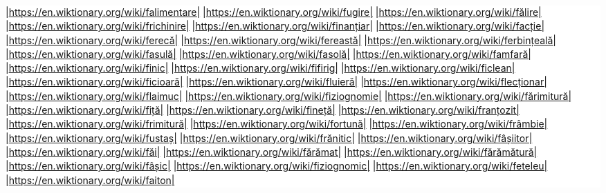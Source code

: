 |https://en.wiktionary.org/wiki/falimentare|
|https://en.wiktionary.org/wiki/fugire|
|https://en.wiktionary.org/wiki/fălire|
|https://en.wiktionary.org/wiki/frichinire|
|https://en.wiktionary.org/wiki/finanțiar|
|https://en.wiktionary.org/wiki/facție|
|https://en.wiktionary.org/wiki/ferecă|
|https://en.wiktionary.org/wiki/fereastă|
|https://en.wiktionary.org/wiki/ferbințeală|
|https://en.wiktionary.org/wiki/fasulă|
|https://en.wiktionary.org/wiki/fasolă|
|https://en.wiktionary.org/wiki/famfară|
|https://en.wiktionary.org/wiki/finic|
|https://en.wiktionary.org/wiki/fifirig|
|https://en.wiktionary.org/wiki/ficlean|
|https://en.wiktionary.org/wiki/ficioară|
|https://en.wiktionary.org/wiki/fluieră|
|https://en.wiktionary.org/wiki/flecționar|
|https://en.wiktionary.org/wiki/flaimuc|
|https://en.wiktionary.org/wiki/fiziognomie|
|https://en.wiktionary.org/wiki/fărimitură|
|https://en.wiktionary.org/wiki/fiță|
|https://en.wiktionary.org/wiki/fineță|
|https://en.wiktionary.org/wiki/franțozit|
|https://en.wiktionary.org/wiki/frimitură|
|https://en.wiktionary.org/wiki/fortună|
|https://en.wiktionary.org/wiki/frâmbie|
|https://en.wiktionary.org/wiki/fustaș|
|https://en.wiktionary.org/wiki/frănitic|
|https://en.wiktionary.org/wiki/fâșiitor|
|https://en.wiktionary.org/wiki/făi|
|https://en.wiktionary.org/wiki/fărămat|
|https://en.wiktionary.org/wiki/fărămătură|
|https://en.wiktionary.org/wiki/fâșic|
|https://en.wiktionary.org/wiki/fiziognomic|
|https://en.wiktionary.org/wiki/feteleu|
|https://en.wiktionary.org/wiki/faiton|